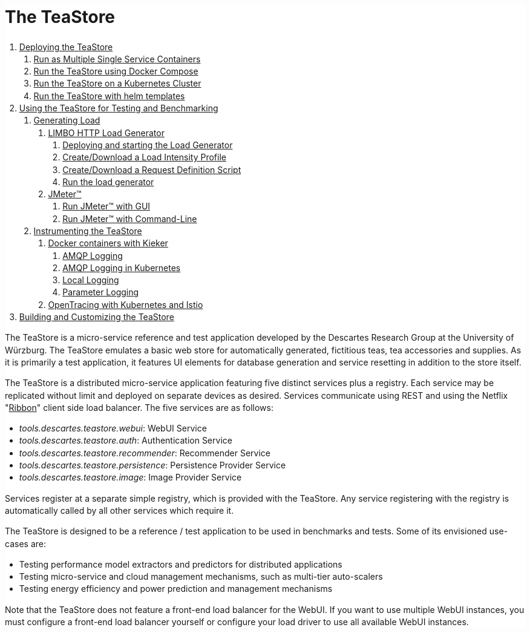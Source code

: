 # The TeaStore

1. [Deploying the TeaStore](#1-deploying-the-teastore)
   1. [Run as Multiple Single Service Containers](#11-run-as-multiple-single-service-containers)
   2. [Run the TeaStore using Docker Compose](#12-run-the-teastore-using-docker-compose)
   3. [Run the TeaStore on a Kubernetes Cluster](#13-run-the-teastore-on-a-kubernetes-cluster)
   4. [Run the TeaStore with helm templates](#14-run-the-teastore-with-helm-templates)
2. [Using the TeaStore for Testing and Benchmarking](#2-using-the-teastore-for-testing-and-benchmarking)
   1. [Generating Load](#21-generating-load)
      1. [LIMBO HTTP Load Generator](#211-limbo-http-load-generator)
         1. [Deploying and starting the Load Generator](#2111-deploying-and-starting-the-load-generator)
         2. [Create/Download a Load Intensity Profile](#2112-createdownload-a-load-intensity-profile)
         3. [Create/Download a Request Definition Script](#2113-createdownload-a-request-definition-script)
         4. [Run the load generator](#2114-run-the-load-generator)
      2. [JMeter™](#212-jmeter)
         1. [Run JMeter™ with GUI](#2121-run-jmeter-with-gui)
         2. [Run JMeter™ with Command-Line](#2122-run-jmeter-with-command-line)
   2. [Instrumenting the TeaStore](#22-instrumenting-the-teastore)
      1. [Docker containers with Kieker](#221-docker-containers-with-kieker)
         1. [AMQP Logging](#2211-amqp-logging)
         2. [AMQP Logging in Kubernetes](#2212-amqp-logging-in-kubernetes)
         3. [Local Logging](#2213-local-logging)
         4. [Parameter Logging](#2214-parameter-logging)
      2. [OpenTracing with Kubernetes and Istio](#222-opentracing-with-kubernetes-and-istio)
3. [Building and Customizing the TeaStore](#3-building-and-customizing-the-teastore)

The TeaStore is a micro-service reference and test application developed by the Descartes Research Group at the University of Würzburg. The TeaStore emulates a basic web store for automatically generated, fictitious teas, tea accessories and supplies. As it is primarily a test application, it features UI elements for database generation and service resetting in addition to the store itself.

The TeaStore is a distributed micro-service application featuring five distinct services plus a registry. Each service may be replicated without limit and deployed on separate devices as desired. Services communicate using REST and using the Netflix "[Ribbon](https://github.com/Netflix/ribbon)" client side load balancer. The five services are as follows:
* _tools.descartes.teastore.webui_: WebUI Service
* _tools.descartes.teastore.auth_: Authentication Service
* _tools.descartes.teastore.recommender_: Recommender Service
* _tools.descartes.teastore.persistence_: Persistence Provider Service
* _tools.descartes.teastore.image_: Image Provider Service

Services register at a separate simple registry, which is provided with the TeaStore. Any service registering with the registry is automatically called by all other services which require it.

The TeaStore is designed to be a reference / test application to be used in benchmarks and tests. Some of its envisioned use-cases are:
* Testing performance model extractors and predictors for distributed applications
* Testing micro-service and cloud management mechanisms, such as multi-tier auto-scalers
* Testing energy efficiency and power prediction and management mechanisms

Note that the TeaStore does not feature a front-end load balancer for the WebUI. If you want to use multiple WebUI instances, you must configure a front-end load balancer yourself or configure your load driver to use all available WebUI instances.
